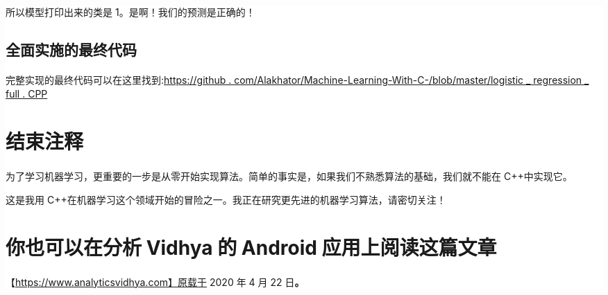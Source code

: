 所以模型打印出来的类是 1。是啊！我们的预测是正确的！

## 全面实施的最终代码

完整实现的最终代码可以在这里找到:[https://github . com/Alakhator/Machine-Learning-With-C-/blob/master/logistic _ regression _ full . CPP](https://github.com/Alakhator/Machine-Learning-With-C-/blob/master/logistic_regression_full.cpp)

# 结束注释

为了学习机器学习，更重要的一步是从零开始实现算法。简单的事实是，如果我们不熟悉算法的基础，我们就不能在 C++中实现它。

这是我用 C++在机器学习这个领域开始的冒险之一。我正在研究更先进的机器学习算法，请密切关注！

# 你也可以在分析 Vidhya 的 Android 应用上阅读这篇文章

【https://www.analyticsvidhya.com】原载于 2020 年 4 月 22 日[](https://www.analyticsvidhya.com/blog/2020/04/machine-learning-using-c-linear-logistic-regression/)**。**